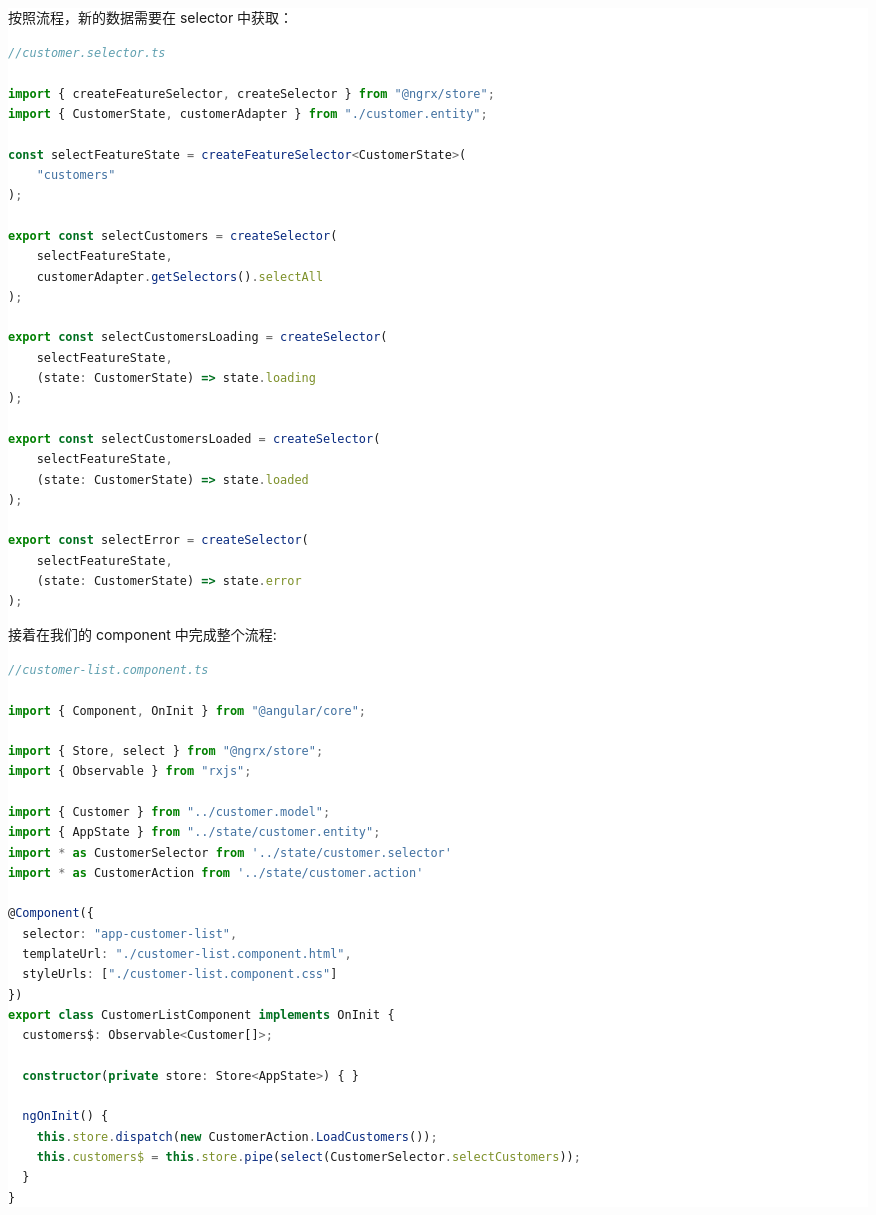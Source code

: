 按照流程，新的数据需要在 selector 中获取：

```ts
//customer.selector.ts

import { createFeatureSelector, createSelector } from "@ngrx/store";
import { CustomerState, customerAdapter } from "./customer.entity";

const selectFeatureState = createFeatureSelector<CustomerState>(
    "customers"
);

export const selectCustomers = createSelector(
    selectFeatureState,
    customerAdapter.getSelectors().selectAll
);

export const selectCustomersLoading = createSelector(
    selectFeatureState,
    (state: CustomerState) => state.loading
);

export const selectCustomersLoaded = createSelector(
    selectFeatureState,
    (state: CustomerState) => state.loaded
);

export const selectError = createSelector(
    selectFeatureState,
    (state: CustomerState) => state.error
);
```

接着在我们的 component 中完成整个流程:

```ts
//customer-list.component.ts

import { Component, OnInit } from "@angular/core";

import { Store, select } from "@ngrx/store";
import { Observable } from "rxjs";

import { Customer } from "../customer.model";
import { AppState } from "../state/customer.entity";
import * as CustomerSelector from '../state/customer.selector'
import * as CustomerAction from '../state/customer.action'

@Component({
  selector: "app-customer-list",
  templateUrl: "./customer-list.component.html",
  styleUrls: ["./customer-list.component.css"]
})
export class CustomerListComponent implements OnInit {
  customers$: Observable<Customer[]>;

  constructor(private store: Store<AppState>) { }

  ngOnInit() {
    this.store.dispatch(new CustomerAction.LoadCustomers());
    this.customers$ = this.store.pipe(select(CustomerSelector.selectCustomers));
  }
}

```
